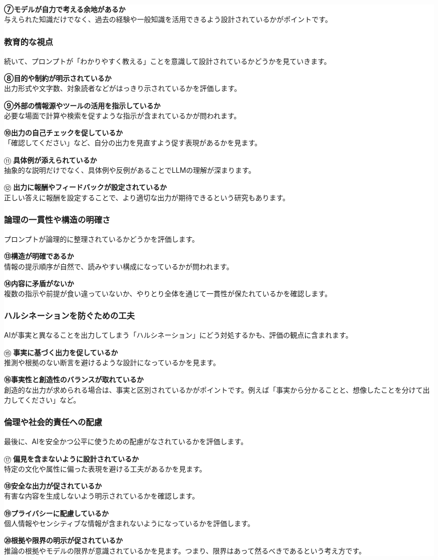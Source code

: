 **⑦モデルが自力で考える余地があるか**  
与えられた知識だけでなく、過去の経験や一般知識を活用できるよう設計されているかがポイントです。

### 教育的な視点

続いて、プロンプトが「わかりやすく教える」ことを意識して設計されているかどうかを見ていきます。

**⑧目的や制約が明示されているか**  
出力形式や文字数、対象読者などがはっきり示されているかを評価します。

**⑨外部の情報源やツールの活用を指示しているか**  
必要な場面で計算や検索を促すような指示が含まれているかが問われます。

**⑩出力の自己チェックを促しているか**  
「確認してください」など、自分の出力を見直すよう促す表現があるかを見ます。

⑪ **具体例が添えられているか**  
抽象的な説明だけでなく、具体例や反例があることでLLMの理解が深まります。

⑫ **出力に報酬やフィードバックが設定されているか**  
正しい答えに報酬を設定することで、より適切な出力が期待できるという研究もあります。

### 論理の一貫性や構造の明確さ

プロンプトが論理的に整理されているかどうかを評価します。

**⑬構造が明確であるか**  
情報の提示順序が自然で、読みやすい構成になっているかが問われます。

**⑭内容に矛盾がないか**  
複数の指示や前提が食い違っていないか、やりとり全体を通じて一貫性が保たれているかを確認します。

### ハルシネーションを防ぐための工夫

AIが事実と異なることを出力してしまう「ハルシネーション」にどう対処するかも、評価の観点に含まれます。

⑮ **事実に基づく出力を促しているか**  
推測や根拠のない断言を避けるような設計になっているかを見ます。

**⑯事実性と創造性のバランスが取れているか**  
創造的な出力が求められる場合は、事実と区別されているかがポイントです。例えば「事実から分かることと、想像したことを分けて出力してください」など。

### 倫理や社会的責任への配慮

最後に、AIを安全かつ公平に使うための配慮がなされているかを評価します。

⑰ **偏見を含まないように設計されているか**  
特定の文化や属性に偏った表現を避ける工夫があるかを見ます。

**⑱安全な出力が促されているか**  
有害な内容を生成しないよう明示されているかを確認します。

**⑲プライバシーに配慮しているか**  
個人情報やセンシティブな情報が含まれないようになっているかを評価します。

**⑳根拠や限界の明示が促されているか**  
推論の根拠やモデルの限界が意識されているかを見ます。つまり、限界はあって然るべきであるという考え方です。
